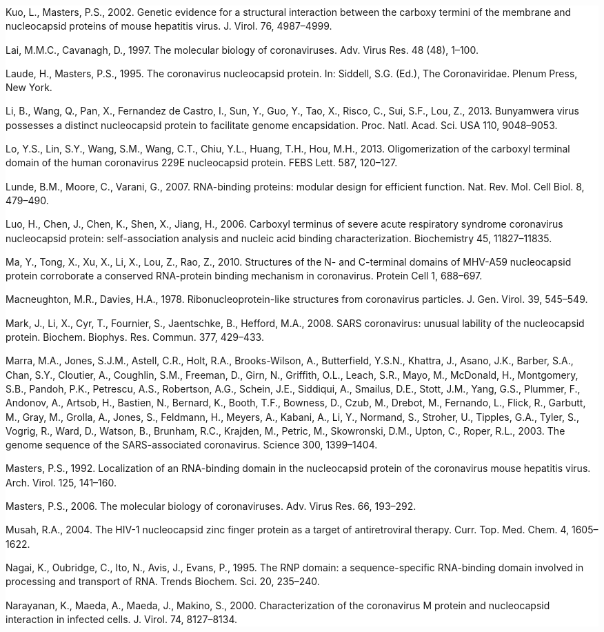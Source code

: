 Kuo, L., Masters, P.S., 2002. Genetic evidence for a structural interaction between the carboxy termini of the membrane and nucleocapsid proteins of mouse hepatitis virus. J. Virol. 76, 4987–4999.

Lai, M.M.C., Cavanagh, D., 1997. The molecular biology of coronaviruses. Adv. Virus Res. 48 (48), 1–100.

Laude, H., Masters, P.S., 1995. The coronavirus nucleocapsid protein. In: Siddell, S.G. (Ed.), The Coronaviridae. Plenum Press, New York.

Li, B., Wang, Q., Pan, X., Fernandez de Castro, I., Sun, Y., Guo, Y., Tao, X., Risco, C., Sui, S.F., Lou, Z., 2013. Bunyamwera virus possesses a distinct nucleocapsid protein to facilitate genome encapsidation. Proc. Natl. Acad. Sci. USA 110, 9048–9053.

Lo, Y.S., Lin, S.Y., Wang, S.M., Wang, C.T., Chiu, Y.L., Huang, T.H., Hou, M.H., 2013. Oligomerization of the carboxyl terminal domain of the human coronavirus 229E nucleocapsid protein. FEBS Lett. 587, 120–127.

Lunde, B.M., Moore, C., Varani, G., 2007. RNA-binding proteins: modular design for efficient function. Nat. Rev. Mol. Cell Biol. 8, 479–490.

Luo, H., Chen, J., Chen, K., Shen, X., Jiang, H., 2006. Carboxyl terminus of severe acute respiratory syndrome coronavirus nucleocapsid protein: self-association analysis and nucleic acid binding characterization. Biochemistry 45, 11827–11835.

Ma, Y., Tong, X., Xu, X., Li, X., Lou, Z., Rao, Z., 2010. Structures of the N- and C-terminal domains of MHV-A59 nucleocapsid protein corroborate a conserved RNA-protein binding mechanism in coronavirus. Protein Cell 1, 688–697.

Macneughton, M.R., Davies, H.A., 1978. Ribonucleoprotein-like structures from coronavirus particles. J. Gen. Virol. 39, 545–549.

Mark, J., Li, X., Cyr, T., Fournier, S., Jaentschke, B., Hefford, M.A., 2008. SARS coronavirus: unusual lability of the nucleocapsid protein. Biochem. Biophys. Res. Commun. 377, 429–433.

Marra, M.A., Jones, S.J.M., Astell, C.R., Holt, R.A., Brooks-Wilson, A., Butterfield, Y.S.N., Khattra, J., Asano, J.K., Barber, S.A., Chan, S.Y., Cloutier, A., Coughlin, S.M., Freeman, D., Girn, N., Griffith, O.L., Leach, S.R., Mayo, M., McDonald, H., Montgomery, S.B., Pandoh, P.K., Petrescu, A.S., Robertson, A.G., Schein, J.E., Siddiqui, A., Smailus, D.E., Stott, J.M., Yang, G.S., Plummer, F., Andonov, A., Artsob, H., Bastien, N., Bernard, K., Booth, T.F., Bowness, D., Czub, M., Drebot, M., Fernando, L., Flick, R., Garbutt, M., Gray, M., Grolla, A., Jones, S., Feldmann, H., Meyers, A., Kabani, A., Li, Y., Normand, S., Stroher, U., Tipples, G.A., Tyler, S., Vogrig, R., Ward, D., Watson, B., Brunham, R.C., Krajden, M., Petric, M., Skowronski, D.M., Upton, C., Roper, R.L., 2003. The genome sequence of the SARS-associated coronavirus. Science 300, 1399–1404.

Masters, P.S., 1992. Localization of an RNA-binding domain in the nucleocapsid protein of the coronavirus mouse hepatitis virus. Arch. Virol. 125, 141–160.

Masters, P.S., 2006. The molecular biology of coronaviruses. Adv. Virus Res. 66, 193–292.

Musah, R.A., 2004. The HIV-1 nucleocapsid zinc finger protein as a target of antiretroviral therapy. Curr. Top. Med. Chem. 4, 1605–1622.

Nagai, K., Oubridge, C., Ito, N., Avis, J., Evans, P., 1995. The RNP domain: a sequence-specific RNA-binding domain involved in processing and transport of RNA. Trends Biochem. Sci. 20, 235–240.

Narayanan, K., Maeda, A., Maeda, J., Makino, S., 2000. Characterization of the coronavirus M protein and nucleocapsid interaction in infected cells. J. Virol. 74, 8127–8134.
